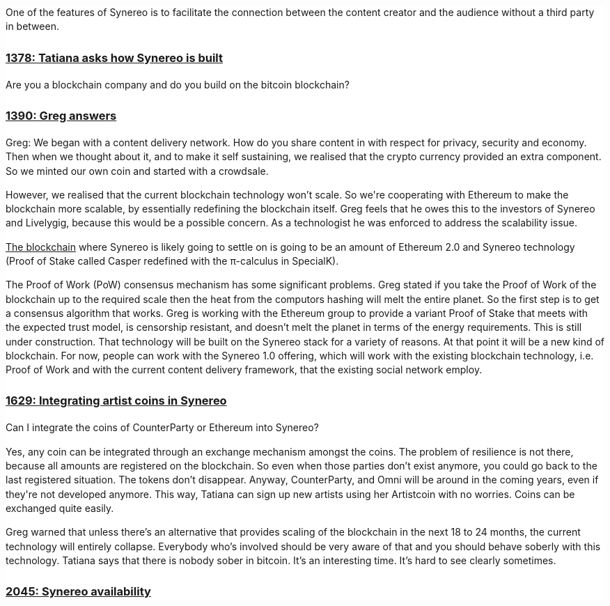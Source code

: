 One of the features of Synereo is to facilitate the connection between the content creator and the audience without a third party in between.

### [1378: Tatiana asks how Synereo is built](https://www.youtube.com/watch?feature=player_embedded&v=UI28eTYafIA#t=1378)
Are you a blockchain company and do you build on the bitcoin blockchain?

### [1390: Greg answers](https://www.youtube.com/watch?feature=player_embedded&v=UI28eTYafIA#t=1390)
Greg: We began with a content delivery network.  How do you share content in with respect for privacy, security and economy.  Then when we thought about it, and to make it self sustaining, we realised that the crypto currency provided an extra component.  So we minted our own coin and started with a crowdsale. 

However, we realised that the current blockchain technology won’t scale. So we're cooperating with Ethereum to make the blockchain more scalable, by essentially redefining the blockchain itself. Greg feels that he owes this to the investors of Synereo and Livelygig, because this would be a possible concern.  As a technologist he was enforced to address the scalability issue. 

[The blockchain](https://www.youtube.com/watch?feature=player_embedded&v=UI28eTYafIA#t=1524) where Synereo is likely going to settle on is going to be an amount of Ethereum 2.0 and Synereo technology (Proof of Stake called Casper redefined with the π-calculus in SpecialK).

The Proof of Work (PoW) consensus mechanism has some significant problems. Greg stated if you take the Proof of Work of the blockchain up to the required scale then the heat from the computors hashing will melt the entire planet.  So the first step is to get a consensus algorithm that works.  Greg is working with the Ethereum group to provide a variant Proof of Stake that meets with the expected trust model, is censorship resistant, and doesn’t melt the planet in terms of the energy requirements.  This is still under construction.  That technology will be built on the Synereo stack for a variety of reasons.  At that point it will be a new kind of blockchain.  For now, people can work with the Synereo 1.0 offering, which will work with the existing blockchain technology, i.e. Proof of Work and with the current content delivery framework, that the existing social network employ.

### [1629: Integrating artist coins in Synereo](https://www.youtube.com/watch?feature=player_embedded&v=UI28eTYafIA#t=1629)

Can I integrate the coins of CounterParty or Ethereum into Synereo?

Yes, any coin can be integrated through an exchange mechanism amongst the coins.  The problem of resilience is not there, because all amounts are registered on the blockchain.  So even when those parties don’t exist anymore, you could go back to the last registered situation.   The tokens don’t disappear. Anyway, CounterParty, and Omni will be around in the coming years, even if they're not developed anymore.   This way, Tatiana can sign up new artists using her Artistcoin with no worries. Coins can be exchanged quite easily.

Greg warned that unless there’s an alternative that provides scaling of the blockchain in the next 18 to 24 months, the current technology will entirely collapse.  Everybody who’s involved should be very aware of that and you should behave soberly with this technology.  Tatiana says that there is nobody sober in bitcoin. It’s an interesting time. It’s hard to see clearly sometimes.


### [2045: Synereo availability](https://www.youtube.com/watch?feature=player_embedded&v=UI28eTYafIA#t=2045)
